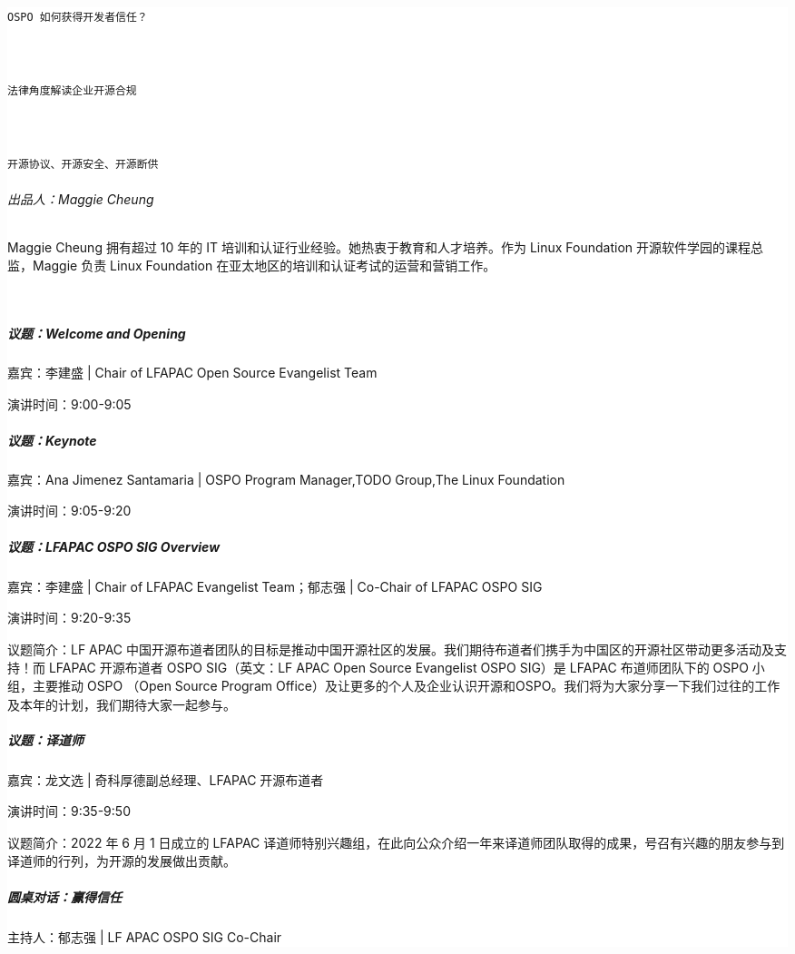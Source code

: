   
    OSPO 如何获得开发者信任？ 
    
  
  
    法律角度解读企业开源合规 
    
  
  
    开源协议、开源安全、开源断供 
    
 
 
  
 ###### 出品人：Maggie Cheung 
 
   Maggie Cheung 拥有超过 10 年的 IT 培训和认证行业经验。她热衷于教育和人才培养。作为 Linux Foundation 开源软件学园的课程总监，Maggie 负责 Linux Foundation 在亚太地区的培训和认证考试的运营和营销工作。 
  
 
     
  
 
 
  
 
 
##### 议题：Welcome and Opening 
 
 嘉宾：李建盛 | Chair of LFAPAC Open Source Evangelist Team 
 
 
 演讲时间：9:00-9:05 
 
 
##### 议题：Keynote 
 
 嘉宾：Ana Jimenez Santamaria | OSPO Program Manager,TODO Group,The Linux Foundation 
 
 
 演讲时间：9:05-9:20 
 
 
##### 议题：LFAPAC OSPO SIG Overview 
 
 嘉宾：李建盛 | Chair of LFAPAC Evangelist Team；郁志强 | Co-Chair of LFAPAC OSPO SIG 
 
 
 演讲时间：9:20-9:35 
 
 
 议题简介：LF APAC 中国开源布道者团队的目标是推动中国开源社区的发展。我们期待布道者们携手为中国区的开源社区带动更多活动及支持！而 LFAPAC 开源布道者 OSPO SIG（英文：LF APAC Open Source Evangelist OSPO SIG）是 LFAPAC 布道师团队下的 OSPO 小组，主要推动 OSPO （Open Source Program Office）及让更多的个人及企业认识开源和OSPO。我们将为大家分享一下我们过往的工作及本年的计划，我们期待大家一起参与。 
 
 
##### 议题：译道师 
 
 嘉宾：龙文选 | 奇科厚德副总经理、LFAPAC 开源布道者 
 
 
 演讲时间：9:35-9:50 
 
 
 议题简介：2022 年 6 月 1 日成立的 LFAPAC 译道师特别兴趣组，在此向公众介绍一年来译道师团队取得的成果，号召有兴趣的朋友参与到译道师的行列，为开源的发展做出贡献。 
 
 
##### 圆桌对话：赢得信任 
 
 主持人：郁志强 | LF APAC OSPO SIG Co-Chair 
 